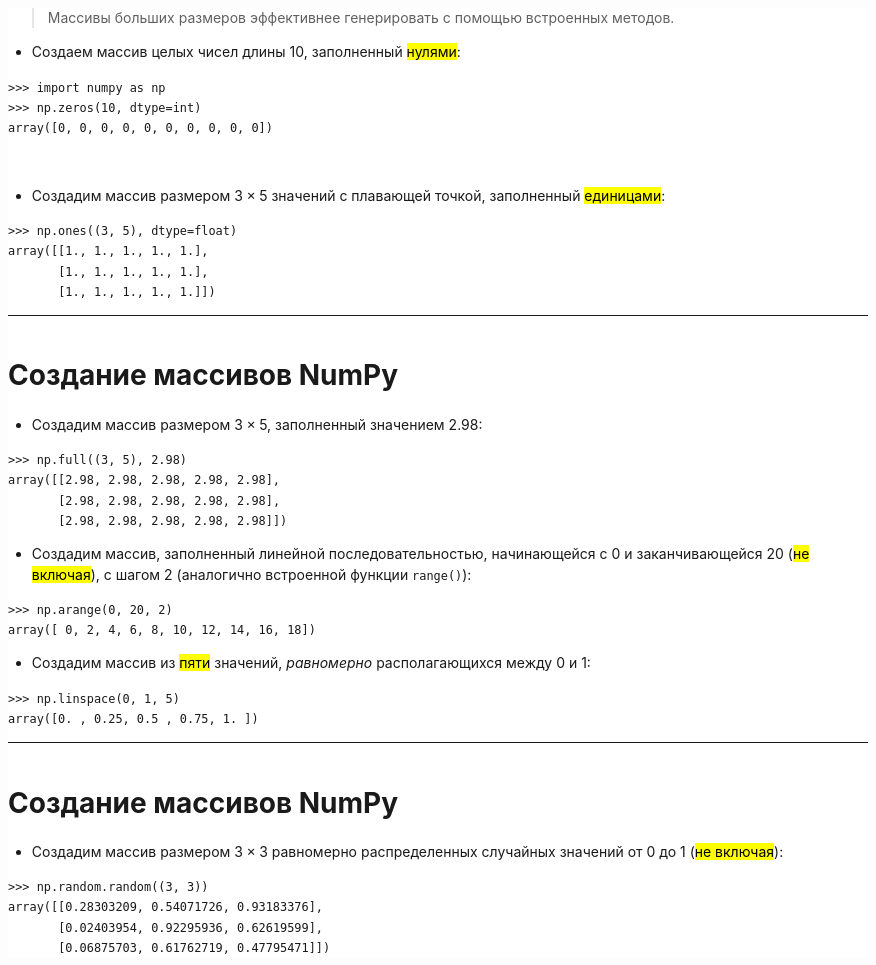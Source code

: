 > Массивы больших размеров эффективнее генерировать с помощью встроенных методов.

- Создаем массив целых чисел длины $10$, заполненный <mark>нулями</mark>:

```pycon
>>> import numpy as np
>>> np.zeros(10, dtype=int)
array([0, 0, 0, 0, 0, 0, 0, 0, 0, 0])
```
<br>

- Создадим массив размером $3 \times 5$ значений с плавающей точкой, заполненный <mark>единицами</mark>:

```pycon
>>> np.ones((3, 5), dtype=float)
array([[1., 1., 1., 1., 1.],
       [1., 1., 1., 1., 1.],
       [1., 1., 1., 1., 1.]])
```

---

# Создание массивов NumPy

- Создадим массив размером $3 \times 5$, заполненный значением $2.98$:

```pycon
>>> np.full((3, 5), 2.98)
array([[2.98, 2.98, 2.98, 2.98, 2.98],
       [2.98, 2.98, 2.98, 2.98, 2.98],
       [2.98, 2.98, 2.98, 2.98, 2.98]])
```

- Создадим массив, заполненный линейной последовательностью, начинающейся с $0$ и заканчивающейся $20$ (<mark>не включая</mark>), с шагом $2$ (аналогично встроенной функции `range()`):

```pycon
>>> np.arange(0, 20, 2)
array([ 0, 2, 4, 6, 8, 10, 12, 14, 16, 18])
```

- Создадим массив из <mark>пяти</mark> значений, *равномерно* располагающихся между $0$ и $1$:

```pycon
>>> np.linspace(0, 1, 5)
array([0. , 0.25, 0.5 , 0.75, 1. ])
```

---

# Создание массивов NumPy

- Создадим массив размером $3 \times 3$ равномерно распределенных случайных значений от $0$ до $1$ (<mark>не включая</mark>):

```pycon
>>> np.random.random((3, 3))
array([[0.28303209, 0.54071726, 0.93183376],
       [0.02403954, 0.92295936, 0.62619599],
       [0.06875703, 0.61762719, 0.47795471]])
```
